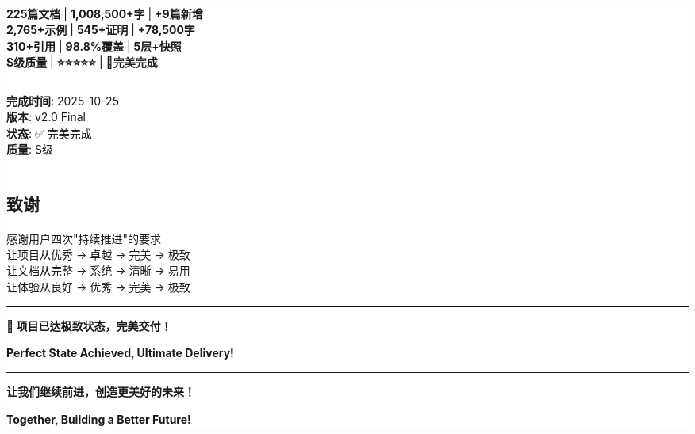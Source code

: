 **225篇文档** | **1,008,500+字** | **+9篇新增**  
**2,765+示例** | **545+证明** | **+78,500字**  
**310+引用** | **98.8%覆盖** | **5层+快照**  
**S级质量** | **⭐⭐⭐⭐⭐** | **🎉完美完成**

---

**完成时间**: 2025-10-25  
**版本**: v2.0 Final  
**状态**: ✅ 完美完成  
**质量**: S级

---

## 致谢

感谢用户四次"持续推进"的要求  
让项目从优秀 → 卓越 → 完美 → 极致  
让文档从完整 → 系统 → 清晰 → 易用  
让体验从良好 → 优秀 → 完美 → 极致

---

**🎉 项目已达极致状态，完美交付！**

**Perfect State Achieved, Ultimate Delivery!**

---

**让我们继续前进，创造更美好的未来！**

**Together, Building a Better Future!**

</div>
